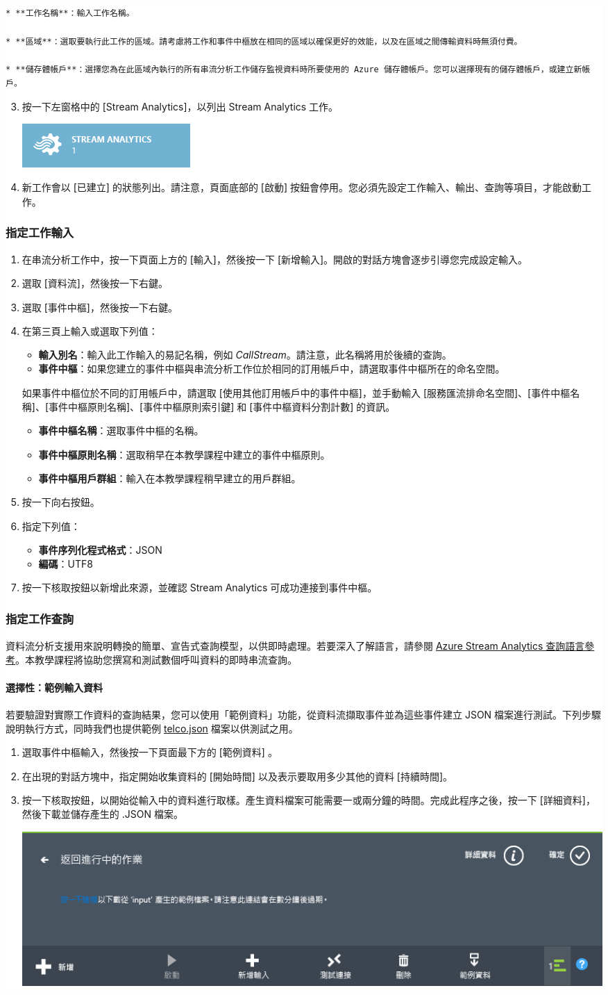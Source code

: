 	* **工作名稱**：輸入工作名稱。

	* **區域**：選取要執行此工作的區域。請考慮將工作和事件中樞放在相同的區域以確保更好的效能，以及在區域之間傳輸資料時無須付費。

	* **儲存體帳戶**：選擇您為在此區域內執行的所有串流分析工作儲存監視資料時所要使用的 Azure 儲存體帳戶。您可以選擇現有的儲存體帳戶，或建立新帳戶。

3.	按一下左窗格中的 [Stream Analytics]，以列出 Stream Analytics 工作。

	![Stream Analytics 服務圖示](./media/stream-analytics-get-started/stream-analytics-service-icon.png)

4.	新工作會以 [已建立] 的狀態列出。請注意，頁面底部的 [啟動] 按鈕會停用。您必須先設定工作輸入、輸出、查詢等項目，才能啟動工作。

### 指定工作輸入
1.	在串流分析工作中，按一下頁面上方的 [輸入]，然後按一下 [新增輸入]。開啟的對話方塊會逐步引導您完成設定輸入。
2.	選取 [資料流]，然後按一下右鍵。
3.	選取 [事件中樞]，然後按一下右鍵。
4.	在第三頁上輸入或選取下列值：

	* **輸入別名**：輸入此工作輸入的易記名稱，例如 *CallStream*。請注意，此名稱將用於後續的查詢。
	* **事件中樞**：如果您建立的事件中樞與串流分析工作位於相同的訂用帳戶中，請選取事件中樞所在的命名空間。

	如果事件中樞位於不同的訂用帳戶中，請選取 [使用其他訂用帳戶中的事件中樞]，並手動輸入 [服務匯流排命名空間]、[事件中樞名稱]、[事件中樞原則名稱]、[事件中樞原則索引鍵] 和 [事件中樞資料分割計數] 的資訊。

	* **事件中樞名稱**：選取事件中樞的名稱。

	* **事件中樞原則名稱**：選取稍早在本教學課程中建立的事件中樞原則。

	* **事件中樞用戶群組**：輸入在本教學課程稍早建立的用戶群組。
5.	按一下向右按鈕。
6.	指定下列值：

	* **事件序列化程式格式**：JSON
	* **編碼**：UTF8
7.	按一下核取按鈕以新增此來源，並確認 Stream Analytics 可成功連接到事件中樞。

### 指定工作查詢

資料流分析支援用來說明轉換的簡單、宣告式查詢模型，以供即時處理。若要深入了解語言，請參閱 [Azure Stream Analytics 查詢語言參考](https://msdn.microsoft.com/library/dn834998.aspx)。本教學課程將協助您撰寫和測試數個呼叫資料的即時串流查詢。

#### 選擇性：範例輸入資料
若要驗證對實際工作資料的查詢結果，您可以使用「範例資料」功能，從資料流擷取事件並為這些事件建立 JSON 檔案進行測試。下列步驟說明執行方式，同時我們也提供範例 [telco.json](https://github.com/Azure/azure-stream-analytics/blob/master/Sample%20Data/telco.json) 檔案以供測試之用。

1.	選取事件中樞輸入，然後按一下頁面最下方的 [範例資料] 。
2.	在出現的對話方塊中，指定開始收集資料的 [開始時間] 以及表示要取用多少其他的資料 [持續時間]。
3.	按一下核取按鈕，以開始從輸入中的資料進行取樣。產生資料檔案可能需要一或兩分鐘的時間。完成此程序之後，按一下 [詳細資料]，然後下載並儲存產生的 .JSON 檔案。

	![下載並將處理的資料儲存在 JSON 檔案中](./media/stream-analytics-get-started/stream-analytics-download-save-json-file.png)
